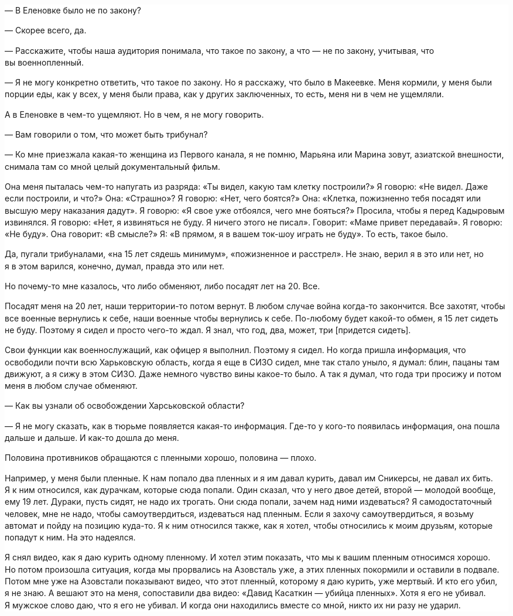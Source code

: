 — В Еленовке было не по закону?

— Скорее всего, да.

— Расскажите, чтобы наша аудитория понимала, что такое по закону, а что — не по закону, учитывая, что вы военнопленный.

— Я не могу конкретно ответить, что такое по закону. Но я расскажу, что было в Макеевке. Меня кормили, у меня были порции еды, как у всех, у меня были права, как у других заключенных, то есть, меня ни в чем не ущемляли. 

А в Еленовке в чем-то ущемляют. Но в чем, я не могу говорить.

— Вам говорили о том, что может быть трибунал?

— Ко мне приезжала какая-то женщина из Первого канала, я не помню, Марьяна или Марина зовут, азиатской внешности, снимала там со мной целый документальный фильм. 

Она меня пыталась чем-то напугать из разряда: «Ты видел, какую там клетку построили?» Я говорю: «Не видел. Даже если построили, и что?» Она: «Страшно»? Я говорю: «Нет, чего боятся?» Она: «Клетка, пожизненно тебя посадят или высшую меру наказания дадут». Я говорю: «Я свое уже отбоялся, чего мне бояться?» Просила, чтобы я перед Кадыровым извинялся. Я говорю: «Нет, я извиняться не буду. Я ничего этого не писал». Говорит: «Маме привет передавай». Я говорю: «Не буду». Она говорит: «В смысле?» Я: «В прямом, я в вашем ток-шоу играть не буду». То есть, такое было. 

Да, пугали трибуналами, «на 15 лет сядешь минимум», «пожизненное и расстрел». Не знаю, верил я в это или нет, но я в этом варился, конечно, думал, правда это или нет.

Но почему-то мне казалось, что либо обменяют, либо посадят лет на 20. Все.

Посадят меня на 20 лет, наши территории-то потом вернут. В любом случае война когда-то закончится. Все захотят, чтобы все военные вернулись к себе, наши военные чтобы вернулись к себе. По-любому будет какой-то обмен, я 15 лет сидеть не буду. Поэтому я сидел и просто чего-то ждал. Я знал, что год, два, может, три [придется сидеть]. 

Свои функции как военнослужащий, как офицер я выполнил. Поэтому я сидел. Но когда пришла информация, что освободили почти всю Харьковскую область, когда я еще в СИЗО сидел, мне так стало уныло, я думал: блин, пацаны там движуют, а я сижу в этом СИЗО. Даже немного чувство вины какое-то было. А так я думал, что года три просижу и потом меня в любом случае обменяют. 

— Как вы узнали об освобождении Харськовской области?

— Я не могу сказать, как в тюрьме появляется какая-то информация. Где-то у кого-то появилась информация, она пошла дальше и дальше. И как-то дошла до меня.

Половина противников обращаются с пленными хорошо, половина — плохо. 

Например, у меня были пленные. К нам попало два пленных и я им давал курить, давал им Сникерсы, не давал их бить. Я к ним относился, как дурачкам, которые сюда попали. Один сказал, что у него двое детей, второй — молодой вообще, ему 19 лет. Дураки, пусть сидят, не надо их трогать. Они сюда попали, зачем над ними издеваться? Я самодостаточный человек, мне не надо, чтобы самоутвердиться, издеваться над пленным. Если я захочу самоутвердиться, я возьму автомат и пойду на позицию куда-то. Я к ним относился также, как я хотел, чтобы относились к моим друзьям, которые попадут к ним. На это надеялся. 

Я снял видео, как я даю курить одному пленному. И хотел этим показать, что мы к вашим пленным относимся хорошо. Но потом произошла ситуация, когда мы прорвались на Азовсталь уже, а этих пленных покормили и оставили в подвале. Потом мне уже на Азовстали показывают видео, что этот пленный, которому я даю курить, уже мертвый. И кто его убил, я не знаю. А вешают это на меня, сопоставили два видео: «Давид Касаткин — убийца пленных». Хотя я его не убивал. Я мужское слово даю, что я его не убивал. И когда они находились вместе со мной, никто их ни разу не ударил. 
